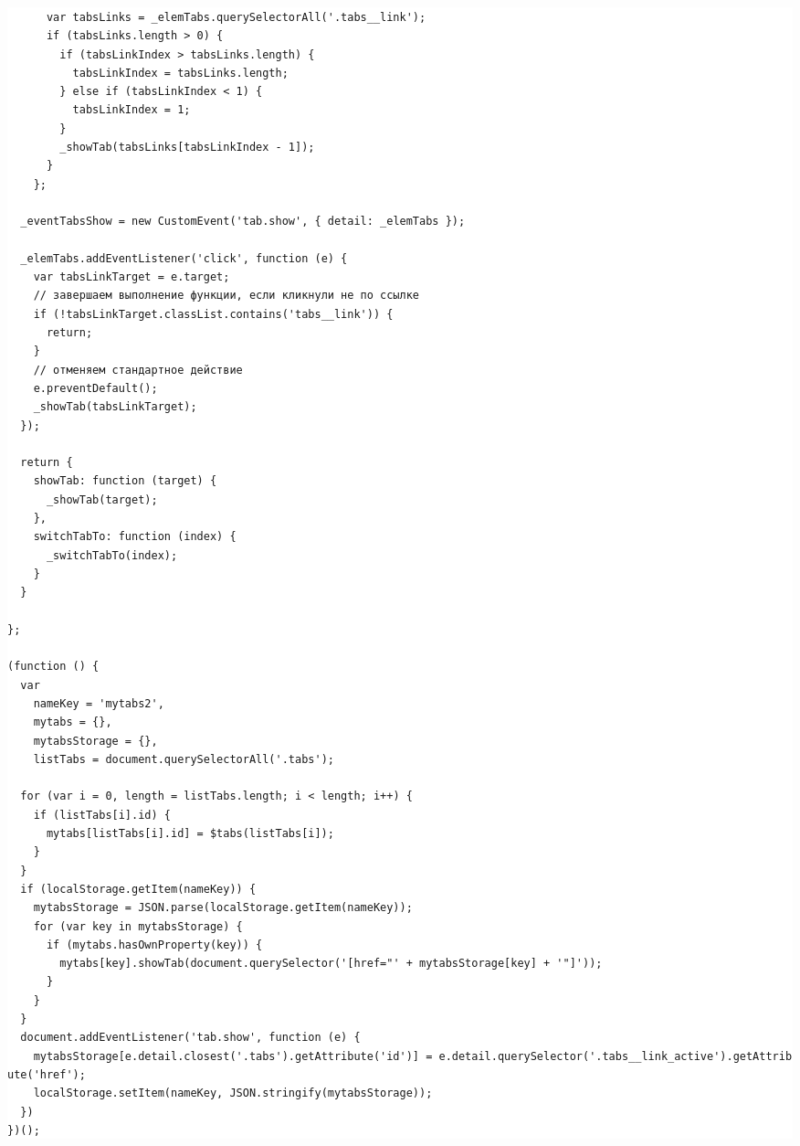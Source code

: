           var tabsLinks = _elemTabs.querySelectorAll('.tabs__link');
          if (tabsLinks.length > 0) {
            if (tabsLinkIndex > tabsLinks.length) {
              tabsLinkIndex = tabsLinks.length;
            } else if (tabsLinkIndex < 1) {
              tabsLinkIndex = 1;
            }
            _showTab(tabsLinks[tabsLinkIndex - 1]);
          }
        };

      _eventTabsShow = new CustomEvent('tab.show', { detail: _elemTabs });

      _elemTabs.addEventListener('click', function (e) {
        var tabsLinkTarget = e.target;
        // завершаем выполнение функции, если кликнули не по ссылке
        if (!tabsLinkTarget.classList.contains('tabs__link')) {
          return;
        }
        // отменяем стандартное действие
        e.preventDefault();
        _showTab(tabsLinkTarget);
      });

      return {
        showTab: function (target) {
          _showTab(target);
        },
        switchTabTo: function (index) {
          _switchTabTo(index);
        }
      }

    };

    (function () {
      var
        nameKey = 'mytabs2',
        mytabs = {},
        mytabsStorage = {},
        listTabs = document.querySelectorAll('.tabs');

      for (var i = 0, length = listTabs.length; i < length; i++) {
        if (listTabs[i].id) {
          mytabs[listTabs[i].id] = $tabs(listTabs[i]);
        }
      }
      if (localStorage.getItem(nameKey)) {
        mytabsStorage = JSON.parse(localStorage.getItem(nameKey));
        for (var key in mytabsStorage) {
          if (mytabs.hasOwnProperty(key)) {
            mytabs[key].showTab(document.querySelector('[href="' + mytabsStorage[key] + '"]'));
          }
        }
      }
      document.addEventListener('tab.show', function (e) {
        mytabsStorage[e.detail.closest('.tabs').getAttribute('id')] = e.detail.querySelector('.tabs__link_active').getAttribute('href');
        localStorage.setItem(nameKey, JSON.stringify(mytabsStorage));
      })
    })();
</script>	